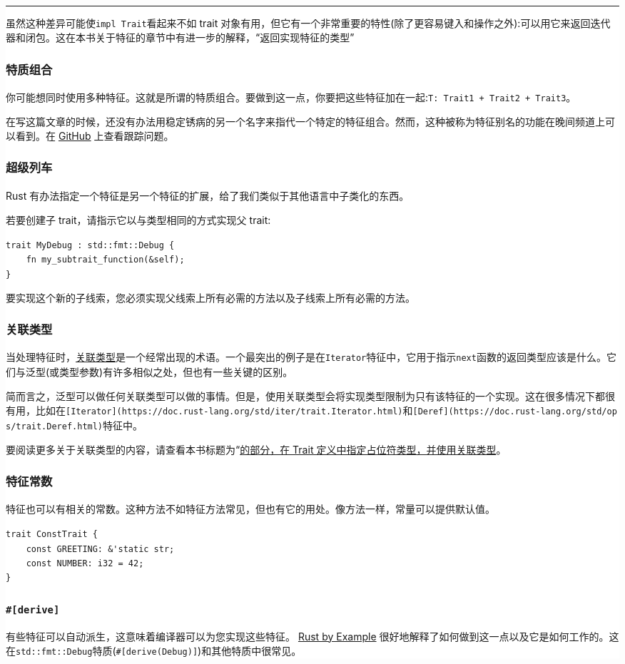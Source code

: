 * * *

虽然这种差异可能使`impl Trait`看起来不如 trait 对象有用，但它有一个非常重要的特性(除了更容易键入和操作之外):可以用它来返回迭代器和闭包。这在本书关于特征的章节中有进一步的解释，“返回实现特征的类型”

### 特质组合

你可能想同时使用多种特征。这就是所谓的特质组合。要做到这一点，你要把这些特征加在一起:`T: Trait1 + Trait2 + Trait3`。

在写这篇文章的时候，还没有办法用稳定锈病的另一个名字来指代一个特定的特征组合。然而，这种被称为特征别名的功能在晚间频道上可以看到。在 [GitHub](https://github.com/rust-lang/rust/issues/41517) 上查看跟踪问题。

### 超级列车

Rust 有办法指定一个特征是另一个特征的扩展，给了我们类似于其他语言中子类化的东西。

若要创建子 trait，请指示它以与类型相同的方式实现父 trait:

```
trait MyDebug : std::fmt::Debug {
    fn my_subtrait_function(&self);
}

```

要实现这个新的子线索，您必须实现父线索上所有必需的方法以及子线索上所有必需的方法。

### 关联类型

当处理特征时，[关联类型](https://blog.thomasheartman.com/posts/on-generics-and-associated-types)是一个经常出现的术语。一个最突出的例子是在`Iterator`特征中，它用于指示`next`函数的返回类型应该是什么。它们与泛型(或类型参数)有许多相似之处，但也有一些关键的区别。

简而言之，泛型可以做任何关联类型可以做的事情。但是，使用关联类型会将实现类型限制为只有该特征的一个实现。这在很多情况下都很有用，比如在`[Iterator](https://doc.rust-lang.org/std/iter/trait.Iterator.html)`和`[Deref](https://doc.rust-lang.org/std/ops/trait.Deref.html)`特征中。

要阅读更多关于关联类型的内容，请查看本书标题为“[的部分，在 Trait 定义中指定占位符类型，并使用关联类型](https://doc.rust-lang.org/book/ch19-03-advanced-traits.html?highlight=associated,types#specifying-placeholder-types-in-trait-definitions-with-associated-types)。

### 特征常数

特征也可以有相关的常数。这种方法不如特征方法常见，但也有它的用处。像方法一样，常量可以提供默认值。

```
trait ConstTrait {
    const GREETING: &'static str;
    const NUMBER: i32 = 42;
}

```

### `#[derive]`

有些特征可以自动派生，这意味着编译器可以为您实现这些特征。 [Rust by Example](https://doc.rust-lang.org/rust-by-example/trait/derive.html) 很好地解释了如何做到这一点以及它是如何工作的。这在`std::fmt::Debug`特质(`#[derive(Debug)]`)和其他特质中很常见。
